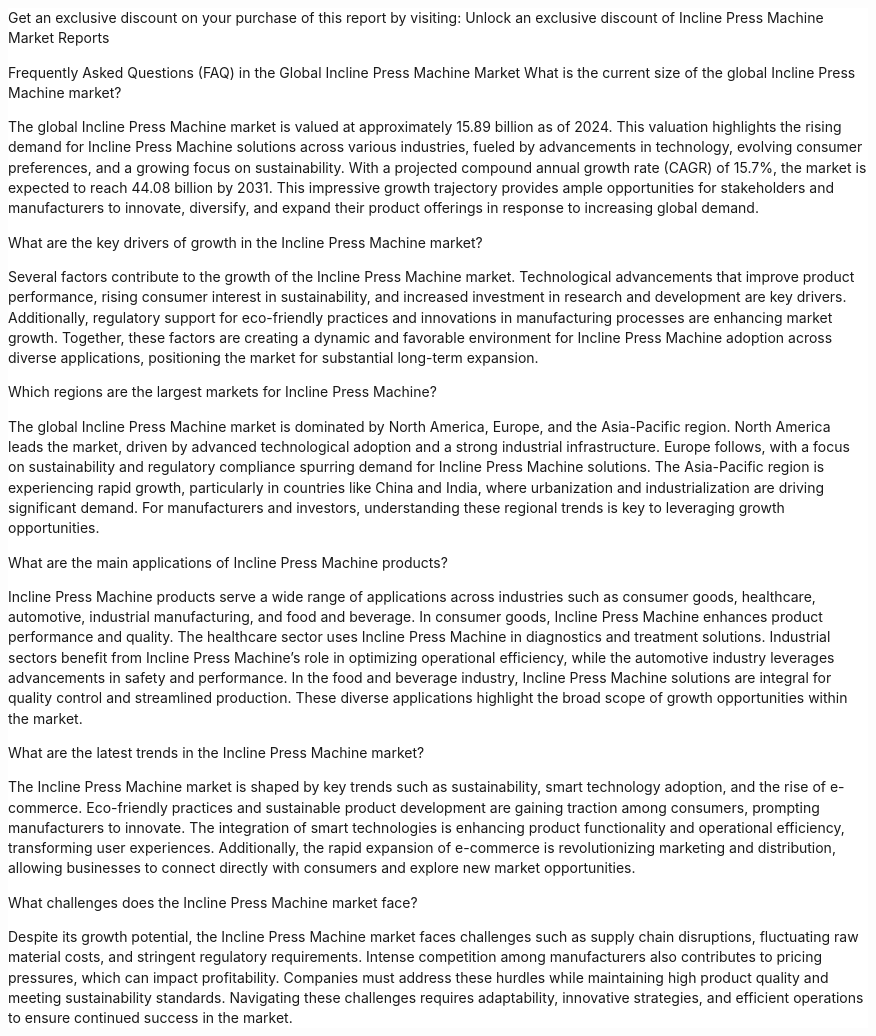Get an exclusive discount on your purchase of this report by visiting: Unlock an exclusive discount of Incline Press Machine Market Reports 

Frequently Asked Questions (FAQ) in the Global Incline Press Machine Market
What is the current size of the global Incline Press Machine market?

The global Incline Press Machine market is valued at approximately 15.89 billion as of 2024. This valuation highlights the rising demand for Incline Press Machine solutions across various industries, fueled by advancements in technology, evolving consumer preferences, and a growing focus on sustainability. With a projected compound annual growth rate (CAGR) of 15.7%, the market is expected to reach 44.08 billion by 2031. This impressive growth trajectory provides ample opportunities for stakeholders and manufacturers to innovate, diversify, and expand their product offerings in response to increasing global demand.

What are the key drivers of growth in the Incline Press Machine market?

Several factors contribute to the growth of the Incline Press Machine market. Technological advancements that improve product performance, rising consumer interest in sustainability, and increased investment in research and development are key drivers. Additionally, regulatory support for eco-friendly practices and innovations in manufacturing processes are enhancing market growth. Together, these factors are creating a dynamic and favorable environment for Incline Press Machine adoption across diverse applications, positioning the market for substantial long-term expansion.

Which regions are the largest markets for Incline Press Machine?

The global Incline Press Machine market is dominated by North America, Europe, and the Asia-Pacific region. North America leads the market, driven by advanced technological adoption and a strong industrial infrastructure. Europe follows, with a focus on sustainability and regulatory compliance spurring demand for Incline Press Machine solutions. The Asia-Pacific region is experiencing rapid growth, particularly in countries like China and India, where urbanization and industrialization are driving significant demand. For manufacturers and investors, understanding these regional trends is key to leveraging growth opportunities.

What are the main applications of Incline Press Machine products?

Incline Press Machine products serve a wide range of applications across industries such as consumer goods, healthcare, automotive, industrial manufacturing, and food and beverage. In consumer goods, Incline Press Machine enhances product performance and quality. The healthcare sector uses Incline Press Machine in diagnostics and treatment solutions. Industrial sectors benefit from Incline Press Machine’s role in optimizing operational efficiency, while the automotive industry leverages advancements in safety and performance. In the food and beverage industry, Incline Press Machine solutions are integral for quality control and streamlined production. These diverse applications highlight the broad scope of growth opportunities within the market.

What are the latest trends in the Incline Press Machine market?

The Incline Press Machine market is shaped by key trends such as sustainability, smart technology adoption, and the rise of e-commerce. Eco-friendly practices and sustainable product development are gaining traction among consumers, prompting manufacturers to innovate. The integration of smart technologies is enhancing product functionality and operational efficiency, transforming user experiences. Additionally, the rapid expansion of e-commerce is revolutionizing marketing and distribution, allowing businesses to connect directly with consumers and explore new market opportunities.

What challenges does the Incline Press Machine market face?

Despite its growth potential, the Incline Press Machine market faces challenges such as supply chain disruptions, fluctuating raw material costs, and stringent regulatory requirements. Intense competition among manufacturers also contributes to pricing pressures, which can impact profitability. Companies must address these hurdles while maintaining high product quality and meeting sustainability standards. Navigating these challenges requires adaptability, innovative strategies, and efficient operations to ensure continued success in the market.
